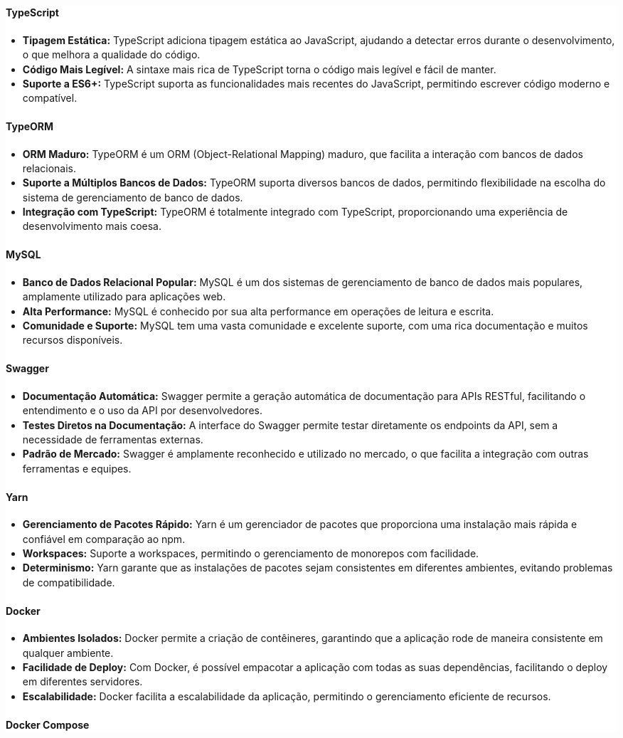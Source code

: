 #### TypeScript

- **Tipagem Estática:** TypeScript adiciona tipagem estática ao JavaScript, ajudando a detectar erros durante o desenvolvimento, o que melhora a qualidade do código.
- **Código Mais Legível:** A sintaxe mais rica de TypeScript torna o código mais legível e fácil de manter.
- **Suporte a ES6+:** TypeScript suporta as funcionalidades mais recentes do JavaScript, permitindo escrever código moderno e compatível.

#### TypeORM

- **ORM Maduro:** TypeORM é um ORM (Object-Relational Mapping) maduro, que facilita a interação com bancos de dados relacionais.
- **Suporte a Múltiplos Bancos de Dados:** TypeORM suporta diversos bancos de dados, permitindo flexibilidade na escolha do sistema de gerenciamento de banco de dados.
- **Integração com TypeScript:** TypeORM é totalmente integrado com TypeScript, proporcionando uma experiência de desenvolvimento mais coesa.

#### MySQL

- **Banco de Dados Relacional Popular:** MySQL é um dos sistemas de gerenciamento de banco de dados mais populares, amplamente utilizado para aplicações web.
- **Alta Performance:** MySQL é conhecido por sua alta performance em operações de leitura e escrita.
- **Comunidade e Suporte:** MySQL tem uma vasta comunidade e excelente suporte, com uma rica documentação e muitos recursos disponíveis.

#### Swagger

- **Documentação Automática:** Swagger permite a geração automática de documentação para APIs RESTful, facilitando o entendimento e o uso da API por desenvolvedores.
- **Testes Diretos na Documentação:** A interface do Swagger permite testar diretamente os endpoints da API, sem a necessidade de ferramentas externas.
- **Padrão de Mercado:** Swagger é amplamente reconhecido e utilizado no mercado, o que facilita a integração com outras ferramentas e equipes.

#### Yarn

- **Gerenciamento de Pacotes Rápido:** Yarn é um gerenciador de pacotes que proporciona uma instalação mais rápida e confiável em comparação ao npm.
- **Workspaces:** Suporte a workspaces, permitindo o gerenciamento de monorepos com facilidade.
- **Determinismo:** Yarn garante que as instalações de pacotes sejam consistentes em diferentes ambientes, evitando problemas de compatibilidade.

#### Docker

- **Ambientes Isolados:** Docker permite a criação de contêineres, garantindo que a aplicação rode de maneira consistente em qualquer ambiente.
- **Facilidade de Deploy:** Com Docker, é possível empacotar a aplicação com todas as suas dependências, facilitando o deploy em diferentes servidores.
- **Escalabilidade:** Docker facilita a escalabilidade da aplicação, permitindo o gerenciamento eficiente de recursos.

#### Docker Compose
